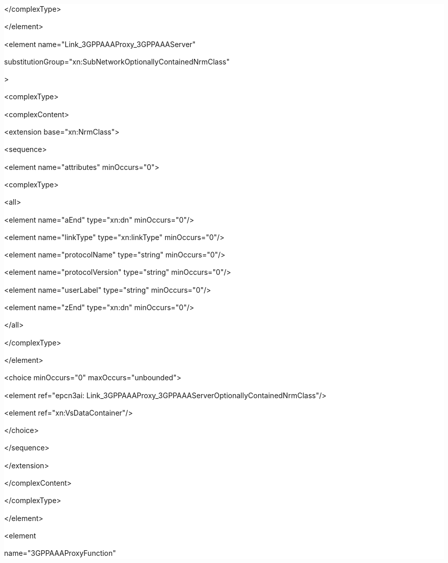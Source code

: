 \</complexType\>

\</element\>

\<element name=\"Link\_3GPPAAAProxy\_3GPPAAAServer\"

substitutionGroup=\"xn:SubNetworkOptionallyContainedNrmClass\"

\>

\<complexType\>

\<complexContent\>

\<extension base=\"xn:NrmClass\"\>

\<sequence\>

\<element name=\"attributes\" minOccurs=\"0\"\>

\<complexType\>

\<all\>

\<element name=\"aEnd\" type=\"xn:dn\" minOccurs=\"0\"/\>

\<element name=\"linkType\" type=\"xn:linkType\" minOccurs=\"0\"/\>

\<element name=\"protocolName\" type=\"string\" minOccurs=\"0\"/\>

\<element name=\"protocolVersion\" type=\"string\" minOccurs=\"0\"/\>

\<element name=\"userLabel\" type=\"string\" minOccurs=\"0\"/\>

\<element name=\"zEnd\" type=\"xn:dn\" minOccurs=\"0\"/\>

\</all\>

\</complexType\>

\</element\>

\<choice minOccurs=\"0\" maxOccurs=\"unbounded\"\>

\<element ref=\"epcn3ai:
Link\_3GPPAAAProxy\_3GPPAAAServerOptionallyContainedNrmClass\"/\>

\<element ref=\"xn:VsDataContainer\"/\>

\</choice\>

\</sequence\>

\</extension\>

\</complexContent\>

\</complexType\>

\</element\>

\<element

name=\"3GPPAAAProxyFunction\"
